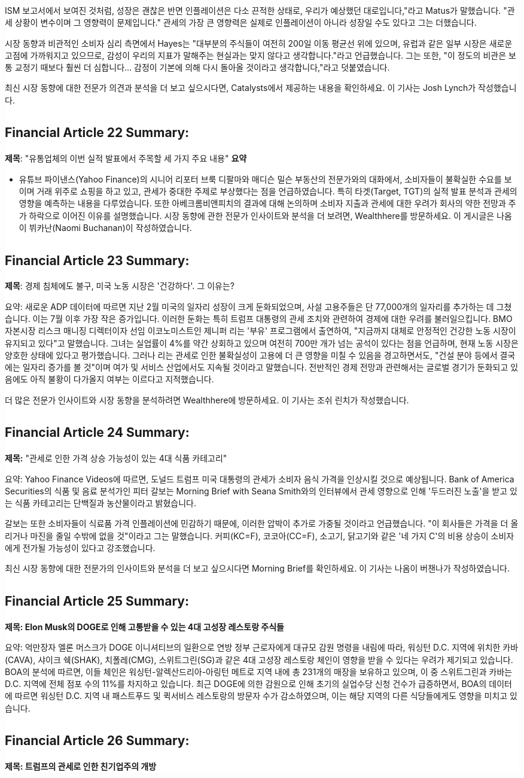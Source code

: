 ISM 보고서에서 보여진 것처럼, 성장은 괜찮은 반면 인플레이션은 다소 끈적한 상태로, 우리가 예상했던 대로입니다,"라고 Matus가 말했습니다. "관세 상황이 변수이며 그 영향력이 문제입니다." 관세의 가장 큰 영향력은 실제로 인플레이션이 아니라 성장일 수도 있다고 그는 더했습니다.

시장 동향과 비관적인 소비자 심리 측면에서 Hayes는 "대부분의 주식들이 여전히 200일 이동 평균선 위에 있으며, 유럽과 같은 일부 시장은 새로운 고점에 가까워지고 있으므로, 감성이 우리의 지표가 말해주는 현실과는 맞지 않다고 생각합니다."라고 언급했습니다. 그는 또한, "이 정도의 비관은 보통 교정기 때보다 훨씬 더 심합니다... 감정이 기본에 의해 다시 돌아올 것이라고 생각합니다,"라고 덧붙였습니다.

최신 시장 동향에 대한 전문가 의견과 분석을 더 보고 싶으시다면, Catalysts에서 제공하는 내용을 확인하세요. 이 기사는 Josh Lynch가 작성했습니다.

## **Financial Article 22 Summary**:
**제목**: "유통업체의 이번 실적 발표에서 주목할 세 가지 주요 내용"
**요약**
* 유튜브 파이낸스(Yahoo Finance)의 시니어 리포터 브룩 디팔마와 매디슨 밀슨 부동산의 전문가와의 대화에서, 소비자들이 불확실한 수요를 보이며 거래 위주로 쇼핑을 하고 있고, 관세가 중대한 주제로 부상했다는 점을 언급하였습니다. 특히 타겟(Target, TGT)의 실적 발표 분석과 관세의 영향을 예측하는 내용을 다루었습니다. 또한 아베크롬비앤피치의 결과에 대해 논의하며 소비자 지출과 관세에 대한 우려가 회사의 약한 전망과 주가 하락으로 이어진 이유를 설명했습니다. 시장 동향에 관한 전문가 인사이트와 분석을 더 보려면, Wealthhere를 방문하세요. 이 게시글은 나옴이 뷔카난(Naomi Buchanan)이 작성하였습니다.

## **Financial Article 23 Summary**:
**제목**: 경제 침체에도 불구, 미국 노동 시장은 '건강하다'. 그 이유는?

요약: 새로운 ADP 데이터에 따르면 지난 2월 미국의 일자리 성장이 크게 둔화되었으며, 사설 고용주들은 단 77,000개의 일자리를 추가하는 데 그쳤습니다. 이는 7월 이후 가장 작은 증가입니다. 이러한 둔화는 특히 트럼프 대통령의 관세 조치와 관련하여 경제에 대한 우려를 불러일으킵니다. BMO 자본시장 리스크 매니징 디렉터이자 선임 이코노미스트인 제니퍼 리는 '부유' 프로그램에서 출연하여, "지금까지 대체로 안정적인 건강한 노동 시장이 유지되고 있다"고 말했습니다. 그녀는 실업률이 4%를 약간 상회하고 있으며 여전히 700만 개가 넘는 공석이 있다는 점을 언급하며, 현재 노동 시장은 양호한 상태에 있다고 평가했습니다. 그러나 리는 관세로 인한 불확실성이 고용에 더 큰 영향을 미칠 수 있음을 경고하면서도, "건설 분야 등에서 결국에는 일자리 증가를 볼 것"이며 여가 및 서비스 산업에서도 지속될 것이라고 말했습니다. 전반적인 경제 전망과 관련해서는 글로벌 경기가 둔화되고 있음에도 아직 불황이 다가올지 여부는 이르다고 지적했습니다.

더 많은 전문가 인사이트와 시장 동향을 분석하려면 Wealthhere에 방문하세요. 이 기사는 조쉬 린치가 작성했습니다.

## **Financial Article 24 Summary**:
**제목:** "관세로 인한 가격 상승 가능성이 있는 4대 식품 카테고리"

요약: Yahoo Finance Videos에 따르면, 도널드 트럼프 미국 대통령의 관세가 소비자 음식 가격을 인상시킬 것으로 예상됩니다. Bank of America Securities의 식품 및 음료 분석가인 피터 갈보는 Morning Brief with Seana Smith와의 인터뷰에서 관세 영향으로 인해 '두드러진 노출'을 받고 있는 식품 카테고리는 단백질과 농산물이라고 밝혔습니다.

갈보는 또한 소비자들이 식료품 가격 인플레이션에 민감하기 때문에, 이러한 압박이 추가로 가중될 것이라고 언급했습니다. "이 회사들은 가격을 더 올리거나 마진을 줄일 수밖에 없을 것"이라고 그는 말했습니다. 커피(KC=F), 코코아(CC=F), 소고기, 닭고기와 같은 '네 가지 C'의 비용 상승이 소비자에게 전가될 가능성이 있다고 강조했습니다.

최신 시장 동향에 대한 전문가의 인사이트와 분석을 더 보고 싶으시다면 Morning Brief를 확인하세요. 이 기사는 나옴이 버챈나가 작성하였습니다.

## **Financial Article 25 Summary**:
**제목: Elon Musk의 DOGE로 인해 고통받을 수 있는 4대 고성장 레스토랑 주식들**

요약: 억만장자 엘론 머스크가 DOGE 이니셔티브의 일환으로 연방 정부 근로자에게 대규모 감원 명령을 내림에 따라, 워싱턴 D.C. 지역에 위치한 카바(CAVA), 샤이크 쉑(SHAK), 치폴레(CMG), 스위트그린(SG)과 같은 4대 고성장 레스토랑 체인이 영향을 받을 수 있다는 우려가 제기되고 있습니다. BOA의 분석에 따르면, 이들 체인은 워싱턴-알렉산드리아-아링턴 메트로 지역 내에 총 231개의 매장을 보유하고 있으며, 이 중 스위트그린과 카바는 D.C. 지역에 전체 점포 수의 11%를 차지하고 있습니다. 최근 DOGE에 의한 감원으로 인해 초기의 실업수당 신청 건수가 급증하면서, BOA의 데이터에 따르면 워싱턴 D.C. 지역 내 패스트푸드 및 퀵서비스 레스토랑의 방문자 수가 감소하였으며, 이는 해당 지역의 다른 식당들에게도 영향을 미치고 있습니다.

## **Financial Article 26 Summary**:
**제목: 트럼프의 관세로 인한 친기업주의 개방**
